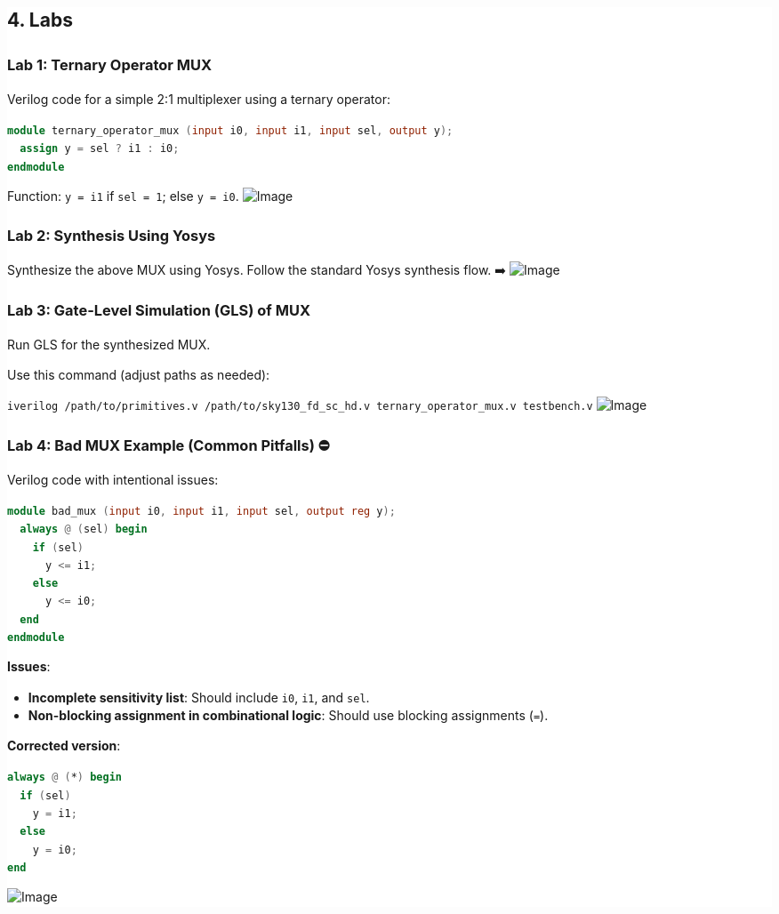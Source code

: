 ## **4. Labs**

### **Lab 1: Ternary Operator MUX**

Verilog code for a simple 2:1 multiplexer using a ternary operator:

```verilog
module ternary_operator_mux (input i0, input i1, input sel, output y);
  assign y = sel ? i1 : i0;
endmodule
```

Function: `y = i1` if `sel = 1`; else `y = i0`.
<img width="1170" height="777" alt="Image" src="https://github.com/user-attachments/assets/210beefb-9a46-4d96-a07c-f7fcca4e6108" />

### **Lab 2: Synthesis Using Yosys**

Synthesize the above MUX using Yosys. Follow the standard Yosys synthesis flow. ➡️
<img width="1023" height="727" alt="Image" src="https://github.com/user-attachments/assets/917c4b4b-7268-4717-97b9-1e5933659c43" />

### **Lab 3: Gate-Level Simulation (GLS) of MUX**

Run GLS for the synthesized MUX.

Use this command (adjust paths as needed):

`iverilog /path/to/primitives.v /path/to/sky130_fd_sc_hd.v ternary_operator_mux.v testbench.v`
<img width="1328" height="889" alt="Image" src="https://github.com/user-attachments/assets/61fc6cc0-1f05-4982-a1b6-4ecd2158c536" />

### **Lab 4: Bad MUX Example (Common Pitfalls) ⛔**

Verilog code with intentional issues:

```verilog
module bad_mux (input i0, input i1, input sel, output reg y);
  always @ (sel) begin
    if (sel)
      y <= i1;
    else 
      y <= i0;
  end
endmodule
```

**Issues**:

  * **Incomplete sensitivity list**: Should include `i0`, `i1`, and `sel`.
  * **Non-blocking assignment in combinational logic**: Should use blocking assignments (`=`).

**Corrected version**:

```verilog
always @ (*) begin
  if (sel)
    y = i1;
  else
    y = i0;
end
```
<img width="996" height="675" alt="Image" src="https://github.com/user-attachments/assets/a7478940-8ae0-43fe-bd7e-a7318340f46c" />
